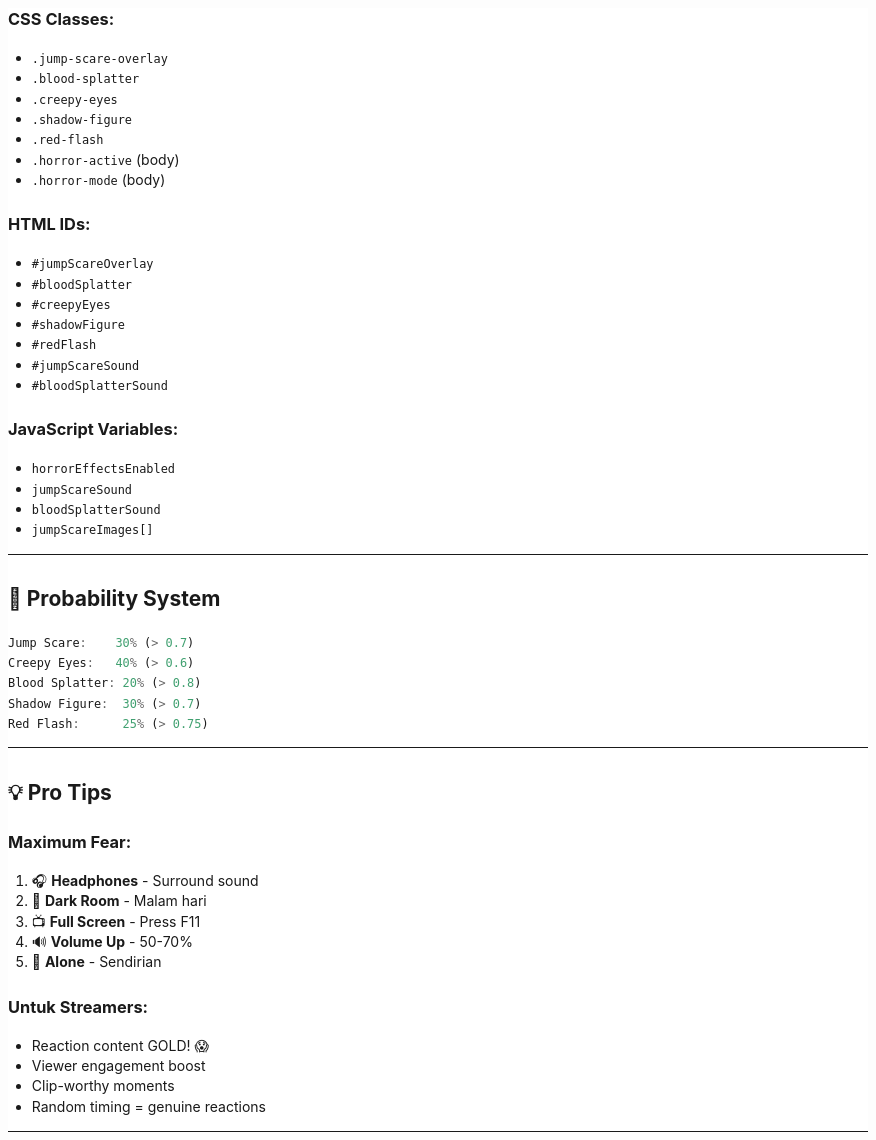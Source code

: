 ### CSS Classes:
- `.jump-scare-overlay`
- `.blood-splatter`
- `.creepy-eyes`
- `.shadow-figure`
- `.red-flash`
- `.horror-active` (body)
- `.horror-mode` (body)

### HTML IDs:
- `#jumpScareOverlay`
- `#bloodSplatter`
- `#creepyEyes`
- `#shadowFigure`
- `#redFlash`
- `#jumpScareSound`
- `#bloodSplatterSound`

### JavaScript Variables:
- `horrorEffectsEnabled`
- `jumpScareSound`
- `bloodSplatterSound`
- `jumpScareImages[]`

---

## 🎯 Probability System

```javascript
Jump Scare:    30% (> 0.7)
Creepy Eyes:   40% (> 0.6)
Blood Splatter: 20% (> 0.8)
Shadow Figure:  30% (> 0.7)
Red Flash:      25% (> 0.75)
```

---

## 💡 Pro Tips

### Maximum Fear:
1. 🎧 **Headphones** - Surround sound
2. 🌙 **Dark Room** - Malam hari
3. 📺 **Full Screen** - Press F11
4. 🔊 **Volume Up** - 50-70%
5. 👤 **Alone** - Sendirian

### Untuk Streamers:
- Reaction content GOLD! 😱
- Viewer engagement boost
- Clip-worthy moments
- Random timing = genuine reactions

---